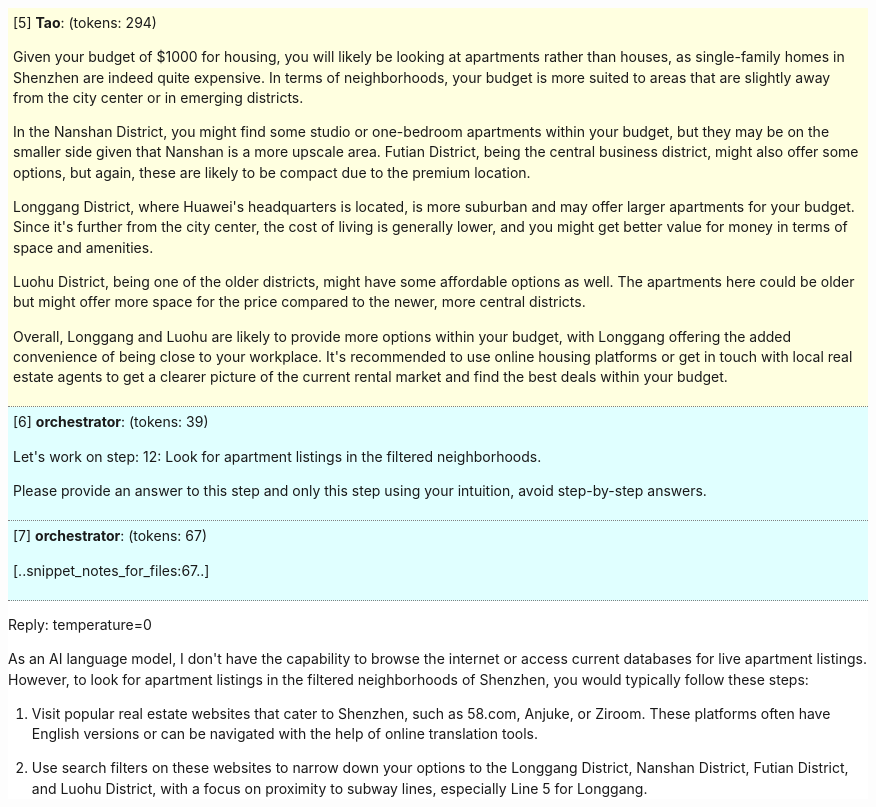 
</div>

<div style="background-color:lightyellow; padding: 5px; border-bottom: 1px dotted grey">
<div>[5] <b>Tao</b>: (tokens: 294)</div>

Given your budget of $1000 for housing, you will likely be looking at apartments rather than houses, as single-family homes in Shenzhen are indeed quite expensive. In terms of neighborhoods, your budget is more suited to areas that are slightly away from the city center or in emerging districts.

In the Nanshan District, you might find some studio or one-bedroom apartments within your budget, but they may be on the smaller side given that Nanshan is a more upscale area. Futian District, being the central business district, might also offer some options, but again, these are likely to be compact due to the premium location.

Longgang District, where Huawei's headquarters is located, is more suburban and may offer larger apartments for your budget. Since it's further from the city center, the cost of living is generally lower, and you might get better value for money in terms of space and amenities.

Luohu District, being one of the older districts, might have some affordable options as well. The apartments here could be older but might offer more space for the price compared to the newer, more central districts.

Overall, Longgang and Luohu are likely to provide more options within your budget, with Longgang offering the added convenience of being close to your workplace. It's recommended to use online housing platforms or get in touch with local real estate agents to get a clearer picture of the current rental market and find the best deals within your budget.


</div>

<div style="background-color:lightcyan; padding: 5px; border-bottom: 1px dotted grey">
<div>[6] <b>orchestrator</b>: (tokens: 39)</div>

Let's work on step: 12: Look for apartment listings in the filtered neighborhoods.

Please provide an answer to this step and only this step using your intuition, avoid step-by-step answers.


</div>

<div style="background-color:lightcyan; padding: 5px; border-bottom: 1px dotted grey">
<div>[7] <b>orchestrator</b>: (tokens: 67)</div>

[..snippet_notes_for_files:67..]


</div>

Reply: temperature=0

As an AI language model, I don't have the capability to browse the internet or access current databases for live apartment listings. However, to look for apartment listings in the filtered neighborhoods of Shenzhen, you would typically follow these steps:

1. Visit popular real estate websites that cater to Shenzhen, such as 58.com, Anjuke, or Ziroom. These platforms often have English versions or can be navigated with the help of online translation tools.

2. Use search filters on these websites to narrow down your options to the Longgang District, Nanshan District, Futian District, and Luohu District, with a focus on proximity to subway lines, especially Line 5 for Longgang.
